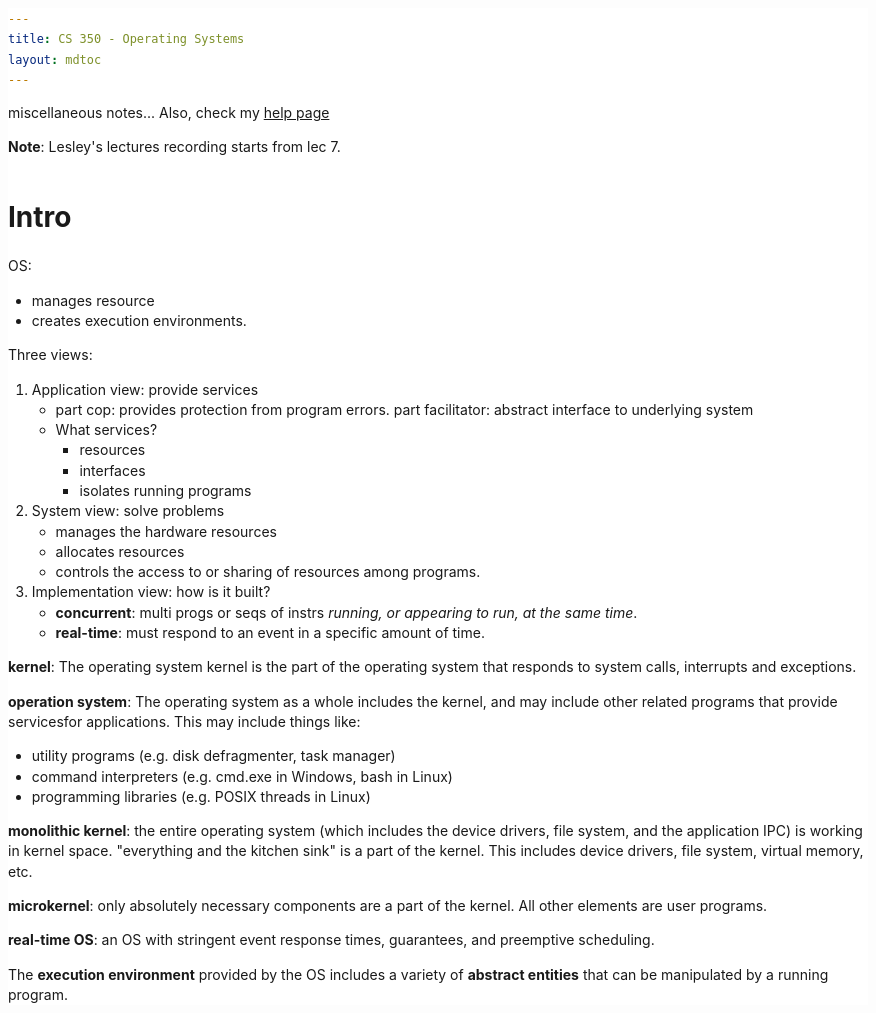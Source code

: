 ```yaml
---
title: CS 350 - Operating Systems
layout: mdtoc
---
```

miscellaneous notes... Also, check my [help page](../cs350help/)

**Note**: Lesley's lectures recording starts from lec 7.
# Intro
OS:
- manages resource
- creates execution environments.

Three views:
1. Application view: provide services
    - part cop: provides protection from program errors. part facilitator: abstract interface to underlying system
    - What services?
        - resources
        - interfaces
        - isolates running programs
2. System view: solve problems
    - manages the hardware resources
    - allocates resources
    - controls the access to or sharing of resources among programs.
3. Implementation view: how is it built?
    - **concurrent**: multi progs or seqs of instrs *running, or appearing to run, at the same time*.
    - **real-time**: must respond to an event in a specific amount of time.

**kernel**: The operating system kernel is the part of the operating system that responds to system calls, interrupts and exceptions.

**operation system**: The operating system as a whole includes the kernel, and may include other related programs that provide servicesfor applications.  This may include things like:
- utility programs (e.g. disk defragmenter, task manager)
- command interpreters (e.g. cmd.exe in Windows, bash in Linux)
- programming libraries (e.g. POSIX threads in Linux)

**monolithic kernel**: the entire operating system (which includes the device drivers, file system, and the application IPC) is working in kernel space. "everything and the kitchen sink" is a part of the
kernel. This includes device drivers, file system, virtual memory, etc.

**microkernel**: only absolutely necessary components are a part of the
kernel. All other elements are user programs.

**real-time OS**: an OS with stringent event response times,
guarantees, and preemptive scheduling.

The **execution environment** provided by the OS includes a variety of
**abstract entities** that can be manipulated by a running program.
